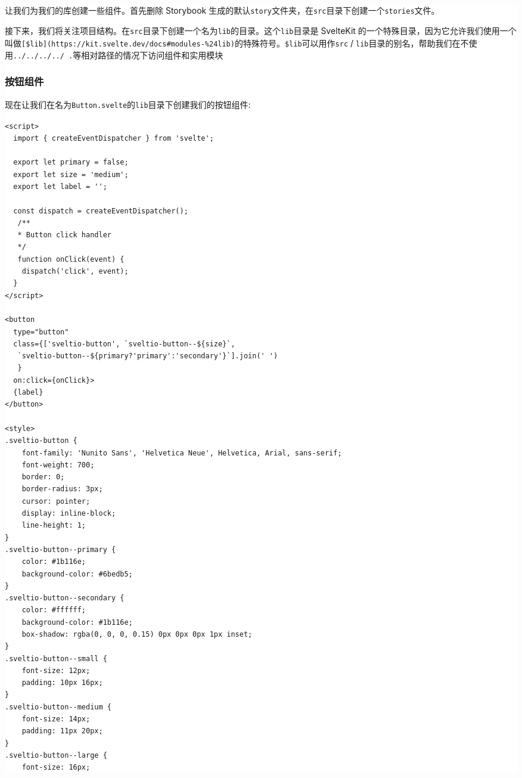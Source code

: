 让我们为我们的库创建一些组件。首先删除 Storybook 生成的默认`story`文件夹，在`src`目录下创建一个`stories`文件。

接下来，我们将关注项目结构。在`src`目录下创建一个名为`lib`的目录。这个`lib`目录是 SvelteKit 的一个特殊目录，因为它允许我们使用一个叫做`[$lib](https://kit.svelte.dev/docs#modules-%24lib)`的特殊符号。`$lib`可以用作`src` / `lib`目录的别名，帮助我们在不使用`../../../../ .`等相对路径的情况下访问组件和实用模块

### 按钮组件

现在让我们在名为`Button.svelte`的`lib`目录下创建我们的按钮组件:

```
<script>
  import { createEventDispatcher } from 'svelte';

  export let primary = false;
  export let size = 'medium';
  export let label = '';

  const dispatch = createEventDispatcher();
   /**
   * Button click handler
   */
   function onClick(event) {
    dispatch('click', event);
  }
</script>

<button
  type="button"
  class={['sveltio-button', `sveltio-button--${size}`,
   `sveltio-button--${primary?'primary':'secondary'}`].join(' ')
   }
  on:click={onClick}>
  {label}
</button>

<style>
.sveltio-button {
    font-family: 'Nunito Sans', 'Helvetica Neue', Helvetica, Arial, sans-serif;
    font-weight: 700;
    border: 0;
    border-radius: 3px;
    cursor: pointer;
    display: inline-block;
    line-height: 1;
}
.sveltio-button--primary {
    color: #1b116e;
    background-color: #6bedb5;
}
.sveltio-button--secondary {
    color: #ffffff;
    background-color: #1b116e;
    box-shadow: rgba(0, 0, 0, 0.15) 0px 0px 0px 1px inset;
}
.sveltio-button--small {
    font-size: 12px;
    padding: 10px 16px;
}
.sveltio-button--medium {
    font-size: 14px;
    padding: 11px 20px;
}
.sveltio-button--large {
    font-size: 16px;
```